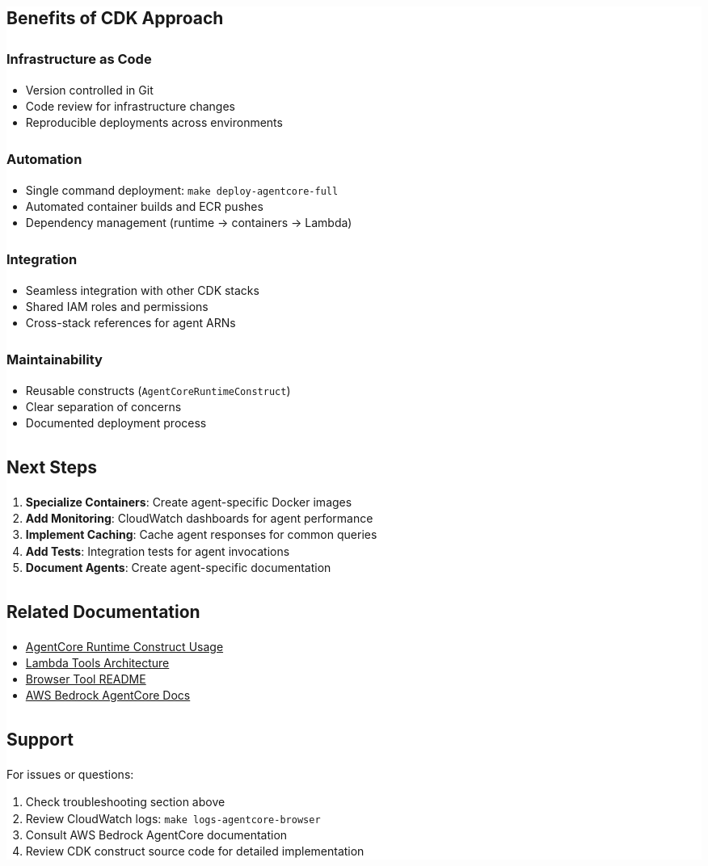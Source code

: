 ## Benefits of CDK Approach

### Infrastructure as Code

- Version controlled in Git
- Code review for infrastructure changes
- Reproducible deployments across environments

### Automation

- Single command deployment: `make deploy-agentcore-full`
- Automated container builds and ECR pushes
- Dependency management (runtime → containers → Lambda)

### Integration

- Seamless integration with other CDK stacks
- Shared IAM roles and permissions
- Cross-stack references for agent ARNs

### Maintainability

- Reusable constructs (`AgentCoreRuntimeConstruct`)
- Clear separation of concerns
- Documented deployment process

## Next Steps

1. **Specialize Containers**: Create agent-specific Docker images
2. **Add Monitoring**: CloudWatch dashboards for agent performance
3. **Implement Caching**: Cache agent responses for common queries
4. **Add Tests**: Integration tests for agent invocations
5. **Document Agents**: Create agent-specific documentation

## Related Documentation

- [AgentCore Runtime Construct Usage](../stacks/shared/MCP_SERVER_CONSTRUCT_USAGE.md)
- [Lambda Tools Architecture](./LAMBDA_TOOLS_ARCHITECTURE.md)
- [Browser Tool README](../lambda/tools/agentcore_browser/README.md)
- [AWS Bedrock AgentCore Docs](https://docs.aws.amazon.com/bedrock/latest/userguide/agentcore.html)

## Support

For issues or questions:

1. Check troubleshooting section above
2. Review CloudWatch logs: `make logs-agentcore-browser`
3. Consult AWS Bedrock AgentCore documentation
4. Review CDK construct source code for detailed implementation
